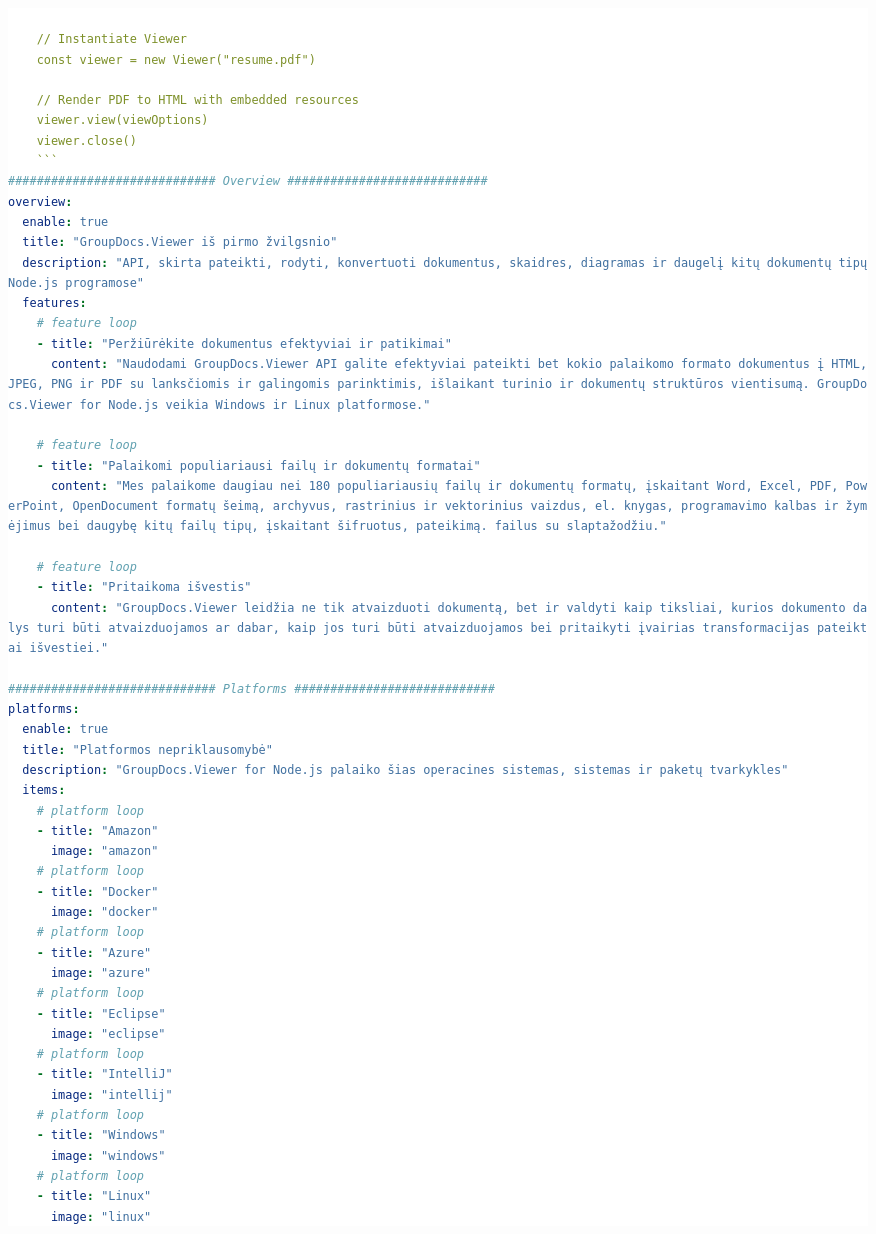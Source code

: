 ```yaml

    // Instantiate Viewer
    const viewer = new Viewer("resume.pdf")

    // Render PDF to HTML with embedded resources
    viewer.view(viewOptions)
    viewer.close()
    ```
############################# Overview ############################
overview:
  enable: true
  title: "GroupDocs.Viewer iš pirmo žvilgsnio"
  description: "API, skirta pateikti, rodyti, konvertuoti dokumentus, skaidres, diagramas ir daugelį kitų dokumentų tipų Node.js programose"
  features:
    # feature loop
    - title: "Peržiūrėkite dokumentus efektyviai ir patikimai"
      content: "Naudodami GroupDocs.Viewer API galite efektyviai pateikti bet kokio palaikomo formato dokumentus į HTML, JPEG, PNG ir PDF su lanksčiomis ir galingomis parinktimis, išlaikant turinio ir dokumentų struktūros vientisumą. GroupDocs.Viewer for Node.js veikia Windows ir Linux platformose."

    # feature loop
    - title: "Palaikomi populiariausi failų ir dokumentų formatai"
      content: "Mes palaikome daugiau nei 180 populiariausių failų ir dokumentų formatų, įskaitant Word, Excel, PDF, PowerPoint, OpenDocument formatų šeimą, archyvus, rastrinius ir vektorinius vaizdus, ​​el. knygas, programavimo kalbas ir žymėjimus bei daugybę kitų failų tipų, įskaitant šifruotus, pateikimą. failus su slaptažodžiu."

    # feature loop
    - title: "Pritaikoma išvestis"
      content: "GroupDocs.Viewer leidžia ne tik atvaizduoti dokumentą, bet ir valdyti kaip tiksliai, kurios dokumento dalys turi būti atvaizduojamos ar dabar, kaip jos turi būti atvaizduojamos bei pritaikyti įvairias transformacijas pateiktai išvestiei."

############################# Platforms ############################
platforms:
  enable: true
  title: "Platformos nepriklausomybė"
  description: "GroupDocs.Viewer for Node.js palaiko šias operacines sistemas, sistemas ir paketų tvarkykles"
  items:
    # platform loop
    - title: "Amazon"
      image: "amazon"
    # platform loop
    - title: "Docker"
      image: "docker"
    # platform loop
    - title: "Azure"
      image: "azure"
    # platform loop
    - title: "Eclipse"
      image: "eclipse"
    # platform loop
    - title: "IntelliJ"
      image: "intellij"
    # platform loop
    - title: "Windows"
      image: "windows"
    # platform loop
    - title: "Linux"
      image: "linux"
```